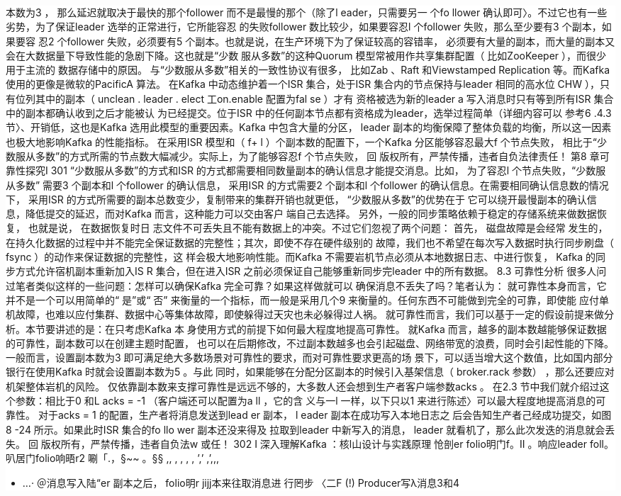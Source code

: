 本数为3 ， 那么延迟就取决于最快的那个follower 而不是最慢的那个（除了l eader，只需要另一
个fo llower 确认即可〉。不过它也有一些劣势，为了保证leader 选举的正常进行，它所能容忍
的失败follower 数比较少，如果要容忍l 个follower 失败，那么至少要有3 个副本，如果要容
忍2 个follower 失败，必须要有5 个副本。也就是说，在生产环境下为了保证较高的容错率，
必须要有大量的副本，而大量的副本又会在大数据量下导致性能的急剧下降。这也就是“少数
服从多数”的这种Quorum 模型常被用作共享集群配置（ 比如ZooKeeper ），而很少用于主流的
数据存储中的原因。
与“少数服从多数”相关的一致性协议有很多， 比如Zab 、Raft 和Viewstamped Replication
等。而Kafka 使用的更像是微软的PacificA 算法。
在Kafka 中动态维护着一个ISR 集合，处于ISR 集合内的节点保持与leader 相同的高水位
CHW ），只有位列其中的副本（ unclean . leader . elect 工on.enable 配置为fal se ）才有
资格被选为新的leader a 写入消息时只有等到所有ISR 集合中的副本都确认收到之后才能被认
为已经提交。位于ISR 中的任何副本节点都有资格成为leader，选举过程简单（详细内容可以
参考6 .4.3 节〉、开销低，这也是Kafka 选用此模型的重要因素。Kafka 中包含大量的分区， leader
副本的均衡保障了整体负载的均衡，所以这一因素也极大地影响Kafka 的性能指标。
在采用ISR 模型和（ f+ l ）个副本数的配置下，一个Kafka 分区能够容忍最大f 个节点失败，
相比于“少数服从多数”的方式所需的节点数大幅减少。实际上，为了能够容忍f 个节点失败，
回
版权所有，严禁传播，违者自负法律责任！
第8 章可靠性探究I 301
“少数服从多数”的方式和ISR 的方式都需要相同数量副本的确认信息才能提交消息。比如，
为了容忍l 个节点失败，“少数服从多数” 需要3 个副本和l 个follower 的确认信息， 采用ISR
的方式需要2 个副本和l 个follower 的确认信息。在需要相同确认信息数的情况下， 采用ISR
的方式所需要的副本总数变少，复制带来的集群开销也就更低， “少数服从多数”的优势在于
它可以绕开最慢副本的确认信息，降低提交的延迟，而对Kafka 而言，这种能力可以交由客户
端自己去选择。
另外，一般的同步策略依赖于稳定的存储系统来做数据恢复， 也就是说， 在数据恢复时日
志文件不可丢失且不能有数据上的冲突。不过它们忽视了两个问题： 首先， 磁盘故障是会经常
发生的，在持久化数据的过程中并不能完全保证数据的完整性；其次，即使不存在硬件级别的
故障，我们也不希望在每次写入数据时执行同步刷盘（ fsync ）的动作来保证数据的完整性，这
样会极大地影响性能。而Kafka 不需要岩机节点必须从本地数据日志、中进行恢复， Kafka 的同
步方式允许宿机副本重新加入IS R 集合，但在进入ISR 之前必须保证自己能够重新同步完leader
中的所有数据。
8.3 可靠性分析
很多人问过笔者类似这样的一些问题：怎样可以确保Kafka 完全可靠？如果这样做就可以
确保消息不丢失了吗？笔者认为： 就可靠性本身而言，它并不是一个可以用简单的“ 是”或“ 否”
来衡量的一个指标，而一般是采用几个9 来衡量的。任何东西不可能做到完全的可靠，即使能
应付单机故障，也难以应付集群、数据中心等集体故障，即使躲得过天灾也未必躲得过人祸。
就可靠性而言，我们可以基于一定的假设前提来做分析。本节要讲述的是：在只考虑Kafka 本
身使用方式的前提下如何最大程度地提高可靠性。
就Kafka 而言，越多的副本数越能够保证数据的可靠性，副本数可以在创建主题时配置，
也可以在后期修改，不过副本数越多也会引起磁盘、网络带宽的浪费，同时会引起性能的下降。
一般而言，设置副本数为3 即可满足绝大多数场景对可靠性的要求，而对可靠性要求更高的场
景下，可以适当增大这个数值，比如国内部分银行在使用Kafka 时就会设置副本数为5 。与此
同时，如果能够在分配分区副本的时候引入基架信息（ broker.rack 参数） ，那么还要应对
机架整体岩机的风险。
仅依靠副本数来支撑可靠性是远远不够的，大多数人还会想到生产者客户端参数acks 。
在2.3 节中我们就介绍过这个参数：相比于0 和L acks = -1 （客户端还可以配置为a ll ，它的含
义与一l 一样，以下只以1 来进行陈述〉可以最大程度地提高消息的可靠性。
对于acks = 1 的配置，生产者将消息发送到lead er 副本， l eader 副本在成功写入本地日志之
后会告知生产者己经成功提交，如图8 -24 所示。如果此时ISR 集合的fo llo wer 副本还没来得及
拉取到leader 中新写入的消息， leader 就看机了，那么此次发迭的消息就会丢失。
回
版权所有，严禁传播，违者自负法w 或任！
302 I 深入理解Kafka ：核l山设计与实践原理
怆剖er folio明门f。II 。响应leader foll。叭居门folio响晤r2
唰「.，§~~ 。§§ ,, , , , ,
’,’ ,’,,,
- …·
＠消息写入陆“er
副本之后， folio明r
jijj本来往取消息进
行罔步
〈二F (!) Producer写λ消息3和4